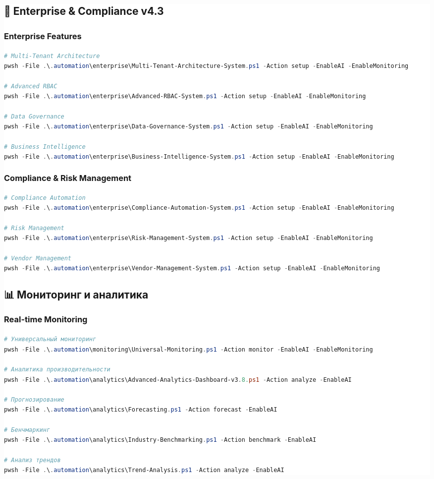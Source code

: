 ## 🏢 Enterprise & Compliance v4.3

### Enterprise Features
```powershell
# Multi-Tenant Architecture
pwsh -File .\.automation\enterprise\Multi-Tenant-Architecture-System.ps1 -Action setup -EnableAI -EnableMonitoring

# Advanced RBAC
pwsh -File .\.automation\enterprise\Advanced-RBAC-System.ps1 -Action setup -EnableAI -EnableMonitoring

# Data Governance
pwsh -File .\.automation\enterprise\Data-Governance-System.ps1 -Action setup -EnableAI -EnableMonitoring

# Business Intelligence
pwsh -File .\.automation\enterprise\Business-Intelligence-System.ps1 -Action setup -EnableAI -EnableMonitoring
```

### Compliance & Risk Management
```powershell
# Compliance Automation
pwsh -File .\.automation\enterprise\Compliance-Automation-System.ps1 -Action setup -EnableAI -EnableMonitoring

# Risk Management
pwsh -File .\.automation\enterprise\Risk-Management-System.ps1 -Action setup -EnableAI -EnableMonitoring

# Vendor Management
pwsh -File .\.automation\enterprise\Vendor-Management-System.ps1 -Action setup -EnableAI -EnableMonitoring
```

## 📊 Мониторинг и аналитика

### Real-time Monitoring
```powershell
# Универсальный мониторинг
pwsh -File .\.automation\monitoring\Universal-Monitoring.ps1 -Action monitor -EnableAI -EnableMonitoring

# Аналитика производительности
pwsh -File .\.automation\analytics\Advanced-Analytics-Dashboard-v3.8.ps1 -Action analyze -EnableAI

# Прогнозирование
pwsh -File .\.automation\analytics\Forecasting.ps1 -Action forecast -EnableAI

# Бенчмаркинг
pwsh -File .\.automation\analytics\Industry-Benchmarking.ps1 -Action benchmark -EnableAI

# Анализ трендов
pwsh -File .\.automation\analytics\Trend-Analysis.ps1 -Action analyze -EnableAI
```
